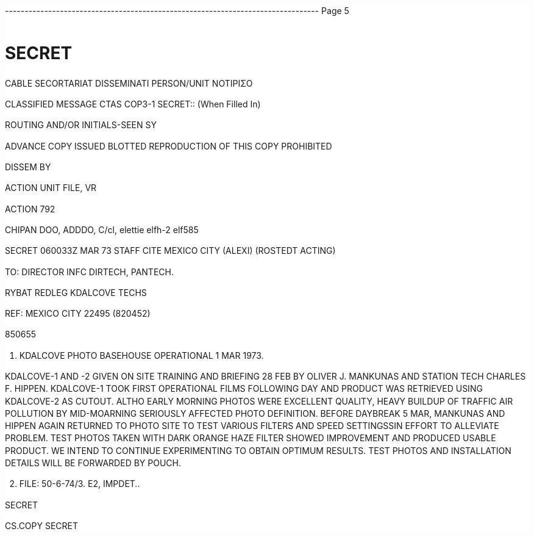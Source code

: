 
-------------------------------------------------------------------------------- Page 5

# SECRET

CABLE SECORTARIAT DISSEMINATI
PERSON/UNIT NOTΙΡΙΣΟ

CLASSIFIED MESSAGE CTAS COP3-1
SECRET::
(When Filled In)

ROUTING AND/OR INITIALS-SEEN SY

ADVANCE COPY ISSUED BLOTTED
REPRODUCTION OF THIS COPY PROHIBITED

DISSEM BY

ACTION UNIT FILE, VR

ACTION
792

CHIPAN DOO, ADDDO, C/cl, elettie elfh-2 elf585

SECRET 060033Z MAR 73 STAFF
CITE MEXICO CITY (ALEXI) (ROSTEDT ACTING)

TO: DIRECTOR INFC DIRTECH, PANTECH.

RYBAT REDLEG KDALCOVE TECHS

REF: MEXICO CITY 22495 (820452)

850655

1. KDALCOVE PHOTO BASEHOUSE OPERATIONAL 1 MAR 1973.

KDALCOVE-1 AND -2 GIVEN ON SITE TRAINING AND BRIEFING 28 FEB
BY OLIVER J. MANKUNAS AND STATION TECH CHARLES F. HIPPEN.
KDALCOVE-1 TOOK FIRST OPERATIONAL FILMS FOLLOWING DAY AND
PRODUCT WAS RETRIEVED USING KDALCOVE-2 AS CUTOUT. ALTHO EARLY
MORNING PHOTOS WERE EXCELLENT QUALITY, HEAVY BUILDUP OF TRAFFIC
AIR POLLUTION BY MID-MOARNING SERIOUSLY AFFECTED PHOTO DEFINITION.
BEFORE DAYBREAK 5 MAR, MANKUNAS AND HIPPEN AGAIN RETURNED TO
PHOTO SITE TO TEST VARIOUS FILTERS AND SPEED SETTINGSSIN EFFORT
TO ALLEVIATE PROBLEM. TEST PHOTOS TAKEN WITH DARK ORANGE HAZE
FILTER SHOWED IMPROVEMENT AND PRODUCED USABLE PRODUCT. WE INTEND
TO CONTINUE EXPERIMENTING TO OBTAIN OPTIMUM RESULTS. TEST PHOTOS
AND INSTALLATION DETAILS WILL BE FORWARDED BY POUCH.

2. FILE: 50-6-74/3. E2, IMPDET..

SECRET

CS.COPY
SECRET
